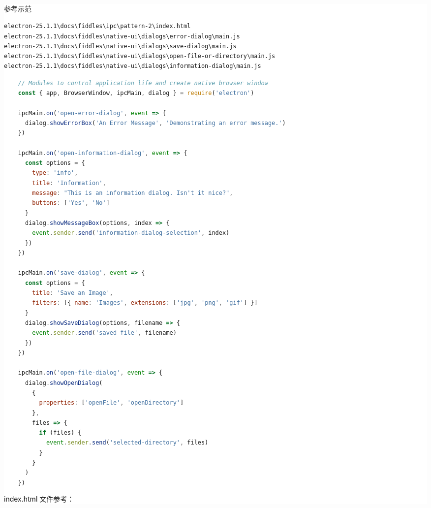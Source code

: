 参考示范

    electron-25.1.1\docs\fiddles\ipc\pattern-2\index.html
    electron-25.1.1\docs\fiddles\native-ui\dialogs\error-dialog\main.js
    electron-25.1.1\docs\fiddles\native-ui\dialogs\save-dialog\main.js
    electron-25.1.1\docs\fiddles\native-ui\dialogs\open-file-or-directory\main.js
    electron-25.1.1\docs\fiddles\native-ui\dialogs\information-dialog\main.js

```js
    // Modules to control application life and create native browser window
    const { app, BrowserWindow, ipcMain, dialog } = require('electron')

    ipcMain.on('open-error-dialog', event => {
      dialog.showErrorBox('An Error Message', 'Demonstrating an error message.')
    })

    ipcMain.on('open-information-dialog', event => {
      const options = {
        type: 'info',
        title: 'Information',
        message: "This is an information dialog. Isn't it nice?",
        buttons: ['Yes', 'No']
      }
      dialog.showMessageBox(options, index => {
        event.sender.send('information-dialog-selection', index)
      })
    })

    ipcMain.on('save-dialog', event => {
      const options = {
        title: 'Save an Image',
        filters: [{ name: 'Images', extensions: ['jpg', 'png', 'gif'] }]
      }
      dialog.showSaveDialog(options, filename => {
        event.sender.send('saved-file', filename)
      })
    })

    ipcMain.on('open-file-dialog', event => {
      dialog.showOpenDialog(
        {
          properties: ['openFile', 'openDirectory']
        },
        files => {
          if (files) {
            event.sender.send('selected-directory', files)
          }
        }
      )
    })
```

index.html 文件参考：
